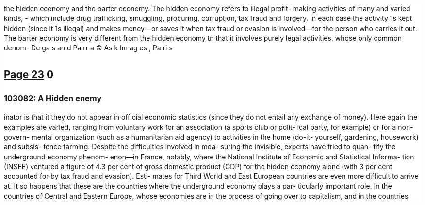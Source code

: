 the hidden economy and the barter economy. 
The hidden economy refers to illegal profit- 
making activities of many and varied kinds, - 
which include drug trafficking, smuggling, 
procuring, corruption, tax fraud and forgery. 
In each case the activity 1s kept hidden (since 
it 1s illegal) and makes money—or saves it when 
tax fraud or evasion is involved—for the person 
who carries it out. 
The barter economy is very different from 
the hidden economy tn that it involves purely 
legal activities, whose only common denom- 
De
ga
s 
an
d 
Pa
rr
a 
© 
As
k 
Im
ag
es
, 
Pa
ri
s

## [Page 23](https://demo.humlab.umu.se/courier/103084engo.pdf#page=23) 0

### 103082: A Hidden enemy

inator is that it they do not appear in official 
economic statistics (since they do not entail 
any exchange of money). Here again the 
examples are varied, ranging from voluntary 
work for an association (a sports club or polit- 
ical party, for example) or for a non-govern- 
mental organization (such as a humanitarian 
aid agency) to activities in the home (do-it- 
yourself, gardening, housework) and subsis- 
tence farming. 
Despite the difficulties involved in mea- 
suring the invisible, experts have tried to quan- 
tify the underground economy phenom- 
enon—in France, notably, where the National 
Institute of Economic and Statistical Informa- 
tion (INSEE) ventured a figure of 4.3 per cent 
of gross domestic product (GDP) for the 
hidden economy alone (with 3 per cent 
accounted for by tax fraud and evasion). Esti- 
mates for Third World and East European 
countries are even more difficult to arrive at. 
It so happens that these are the countries 
where the underground economy plays a par- 
ticularly important role. 
In the countries of Central and Eastern 
Europe, whose economies are in the process 
of going over to capitalism, and in the countries 